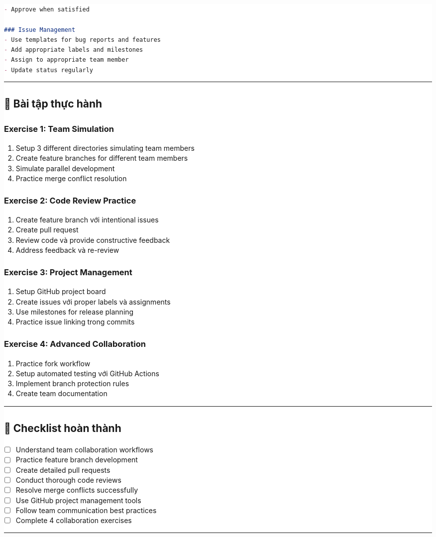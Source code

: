 ```markdown
- Approve when satisfied

### Issue Management
- Use templates for bug reports and features
- Add appropriate labels and milestones
- Assign to appropriate team member
- Update status regularly
```

---

## 📝 Bài tập thực hành

### **Exercise 1: Team Simulation**
1. Setup 3 different directories simulating team members
2. Create feature branches for different team members
3. Simulate parallel development
4. Practice merge conflict resolution

### **Exercise 2: Code Review Practice**
1. Create feature branch với intentional issues
2. Create pull request
3. Review code và provide constructive feedback
4. Address feedback và re-review

### **Exercise 3: Project Management**
1. Setup GitHub project board
2. Create issues với proper labels và assignments
3. Use milestones for release planning
4. Practice issue linking trong commits

### **Exercise 4: Advanced Collaboration**
1. Practice fork workflow
2. Setup automated testing với GitHub Actions
3. Implement branch protection rules
4. Create team documentation

---

## 🎯 Checklist hoàn thành

- [ ] Understand team collaboration workflows
- [ ] Practice feature branch development
- [ ] Create detailed pull requests
- [ ] Conduct thorough code reviews
- [ ] Resolve merge conflicts successfully
- [ ] Use GitHub project management tools
- [ ] Follow team communication best practices
- [ ] Complete 4 collaboration exercises

---